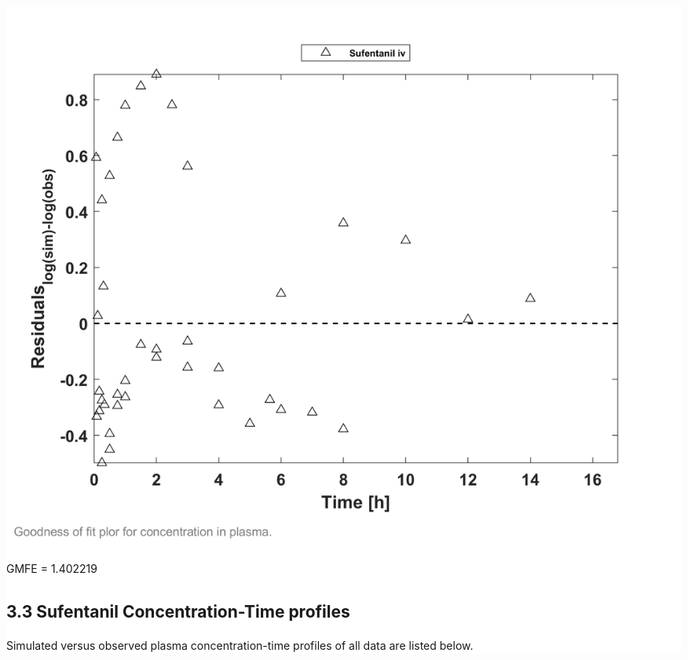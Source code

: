 ![002_plotGOFMergedResidualsOverTime.png](images/003_3_Results_and_Discussion/002_3_2_Sufentanil_Diagnostics_Plots/002_plotGOFMergedResidualsOverTime.png)

GMFE = 1.402219 

## 3.3 Sufentanil Concentration-Time profiles
Simulated versus observed plasma concentration-time profiles of all data are listed below.


